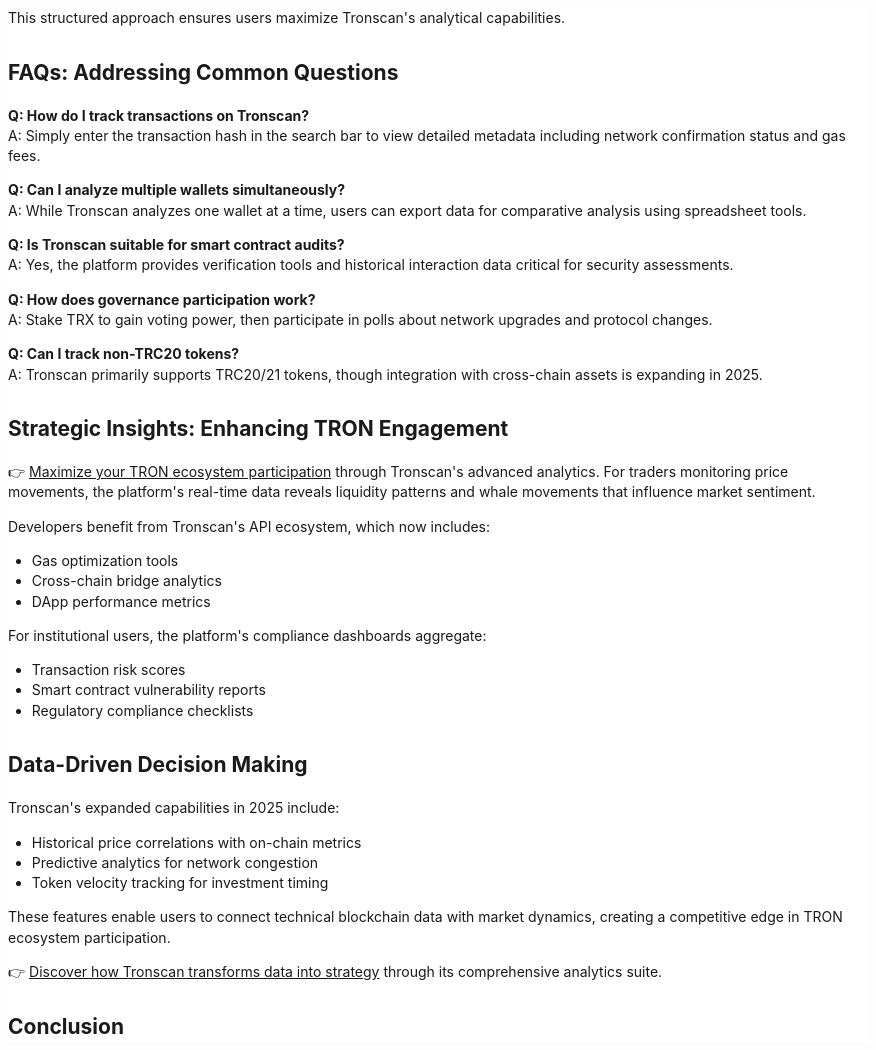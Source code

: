 This structured approach ensures users maximize Tronscan's analytical capabilities.

## FAQs: Addressing Common Questions

**Q: How do I track transactions on Tronscan?**  
A: Simply enter the transaction hash in the search bar to view detailed metadata including network confirmation status and gas fees.

**Q: Can I analyze multiple wallets simultaneously?**  
A: While Tronscan analyzes one wallet at a time, users can export data for comparative analysis using spreadsheet tools.

**Q: Is Tronscan suitable for smart contract audits?**  
A: Yes, the platform provides verification tools and historical interaction data critical for security assessments.

**Q: How does governance participation work?**  
A: Stake TRX to gain voting power, then participate in polls about network upgrades and protocol changes.

**Q: Can I track non-TRC20 tokens?**  
A: Tronscan primarily supports TRC20/21 tokens, though integration with cross-chain assets is expanding in 2025.

## Strategic Insights: Enhancing TRON Engagement

👉 [Maximize your TRON ecosystem participation](https://bit.ly/okx-bonus) through Tronscan's advanced analytics. For traders monitoring price movements, the platform's real-time data reveals liquidity patterns and whale movements that influence market sentiment.

Developers benefit from Tronscan's API ecosystem, which now includes:
- Gas optimization tools
- Cross-chain bridge analytics
- DApp performance metrics

For institutional users, the platform's compliance dashboards aggregate:
- Transaction risk scores
- Smart contract vulnerability reports
- Regulatory compliance checklists

## Data-Driven Decision Making

Tronscan's expanded capabilities in 2025 include:
- Historical price correlations with on-chain metrics
- Predictive analytics for network congestion
- Token velocity tracking for investment timing

These features enable users to connect technical blockchain data with market dynamics, creating a competitive edge in TRON ecosystem participation.

👉 [Discover how Tronscan transforms data into strategy](https://bit.ly/okx-bonus) through its comprehensive analytics suite.

## Conclusion
